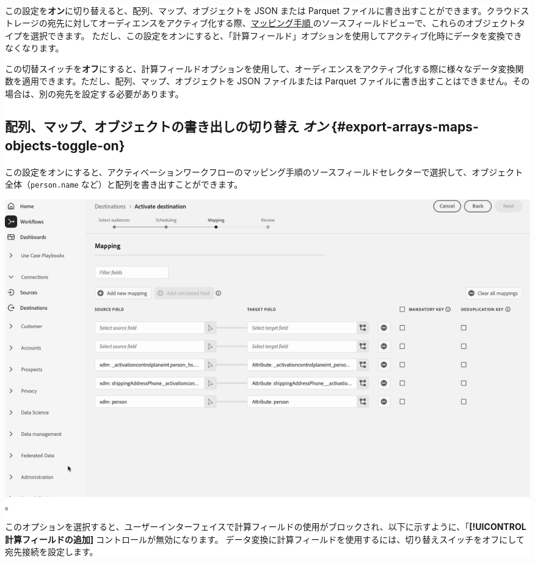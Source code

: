 この設定を&#x200B;**オン**&#x200B;に切り替えると、配列、マップ、オブジェクトを JSON または Parquet ファイルに書き出すことができます。クラウドストレージの宛先に対してオーディエンスをアクティブ化する際、[&#x200B; マッピング手順 &#x200B;](/help/destinations/ui/activate-batch-profile-destinations.md#mapping) のソースフィールドビューで、これらのオブジェクトタイプを選択できます。 ただし、この設定をオンにすると、「計算フィールド」オプションを使用してアクティブ化時にデータを変換できなくなります。

この切替スイッチを&#x200B;**オフ**&#x200B;にすると、計算フィールドオプションを使用して、オーディエンスをアクティブ化する際に様々なデータ変換関数を適用できます。ただし、配列、マップ、オブジェクトを JSON ファイルまたは Parquet ファイルに書き出すことはできません。その場合は、別の宛先を設定する必要があります。

## 配列、マップ、オブジェクトの書き出しの切り替え *オン* {#export-arrays-maps-objects-toggle-on}

この設定をオンにすると、アクティベーションワークフローのマッピング手順のソースフィールドセレクターで選択して、オブジェクト全体（`person.name` など）と配列を書き出すことができます。

![&#x200B; アクティベーションワークフローのマッピング手順のソースフィールドセレクターを使用してオブジェクトを選択します &#x200B;](/help/destinations/assets/ui/export-arrays-calculated-fields/select-object.gif)。

このオプションを選択すると、ユーザーインターフェイスで計算フィールドの使用がブロックされ、以下に示すように、「**[!UICONTROL 計算フィールドの追加]** コントロールが無効になります。 データ変換に計算フィールドを使用するには、切り替えスイッチをオフにして宛先接続を設定します。
